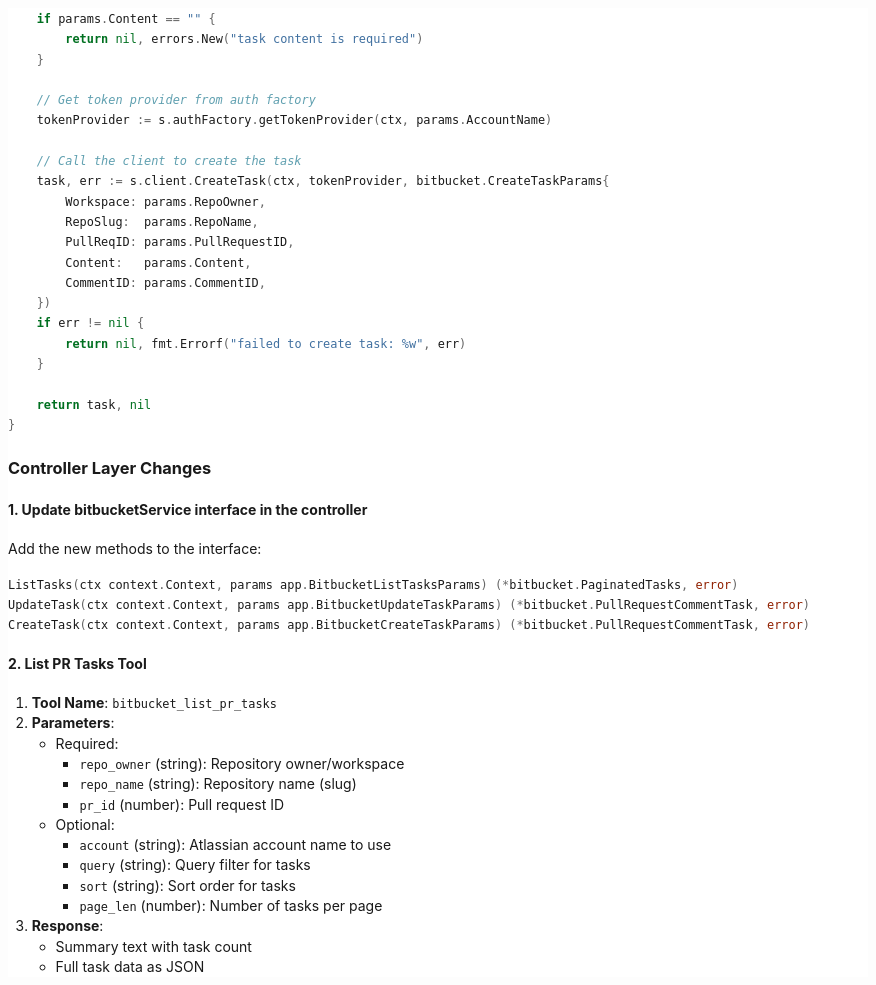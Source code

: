 ```go
    if params.Content == "" {
        return nil, errors.New("task content is required")
    }

    // Get token provider from auth factory
    tokenProvider := s.authFactory.getTokenProvider(ctx, params.AccountName)

    // Call the client to create the task
    task, err := s.client.CreateTask(ctx, tokenProvider, bitbucket.CreateTaskParams{
        Workspace: params.RepoOwner,
        RepoSlug:  params.RepoName,
        PullReqID: params.PullRequestID,
        Content:   params.Content,
        CommentID: params.CommentID,
    })
    if err != nil {
        return nil, fmt.Errorf("failed to create task: %w", err)
    }

    return task, nil
}
```

### Controller Layer Changes

#### 1. Update bitbucketService interface in the controller
Add the new methods to the interface:
```go
ListTasks(ctx context.Context, params app.BitbucketListTasksParams) (*bitbucket.PaginatedTasks, error)
UpdateTask(ctx context.Context, params app.BitbucketUpdateTaskParams) (*bitbucket.PullRequestCommentTask, error)
CreateTask(ctx context.Context, params app.BitbucketCreateTaskParams) (*bitbucket.PullRequestCommentTask, error)
```

#### 2. List PR Tasks Tool
1. **Tool Name**: `bitbucket_list_pr_tasks`
2. **Parameters**:
   - Required:
     - `repo_owner` (string): Repository owner/workspace
     - `repo_name` (string): Repository name (slug)
     - `pr_id` (number): Pull request ID
   - Optional:
     - `account` (string): Atlassian account name to use
     - `query` (string): Query filter for tasks
     - `sort` (string): Sort order for tasks
     - `page_len` (number): Number of tasks per page
3. **Response**:
   - Summary text with task count
   - Full task data as JSON
